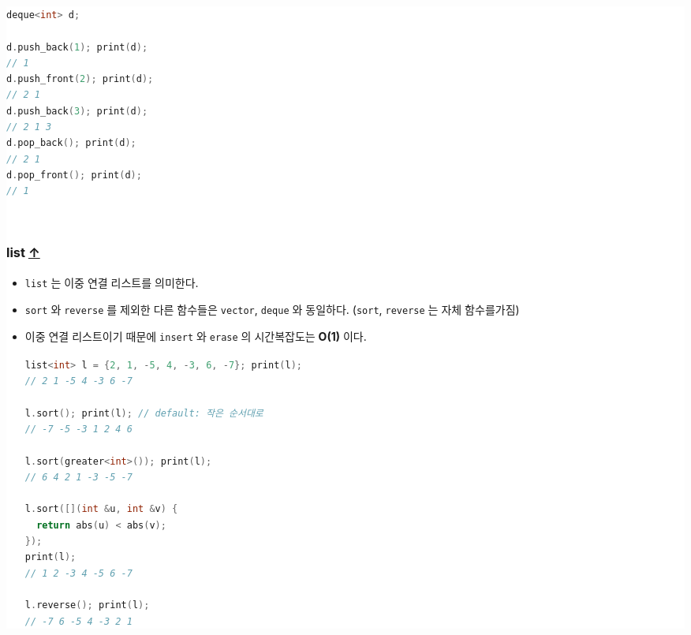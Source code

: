   ```c++
  deque<int> d;
  
  d.push_back(1); print(d);
  // 1
  d.push_front(2); print(d);
  // 2 1
  d.push_back(3); print(d);
  // 2 1 3
  d.pop_back(); print(d);
  // 2 1
  d.pop_front(); print(d);
  // 1
  ```

<br />

### list [↑](#contents)

* `list` 는 이중 연결 리스트를 의미한다.

* `sort` 와 `reverse` 를 제외한 다른 함수들은 `vector`, `deque` 와 동일하다. (`sort`, `reverse` 는 자체 함수를가짐)

* 이중 연결 리스트이기 때문에 `insert` 와 `erase` 의 시간복잡도는 **O(1)** 이다.

  ```c++
  list<int> l = {2, 1, -5, 4, -3, 6, -7}; print(l);
  // 2 1 -5 4 -3 6 -7
  
  l.sort(); print(l); // default: 작은 순서대로
  // -7 -5 -3 1 2 4 6
  
  l.sort(greater<int>()); print(l);
  // 6 4 2 1 -3 -5 -7
  
  l.sort([](int &u, int &v) {
    return abs(u) < abs(v);
  });
  print(l);
  // 1 2 -3 4 -5 6 -7
  
  l.reverse(); print(l);
  // -7 6 -5 4 -3 2 1
  ```

  
